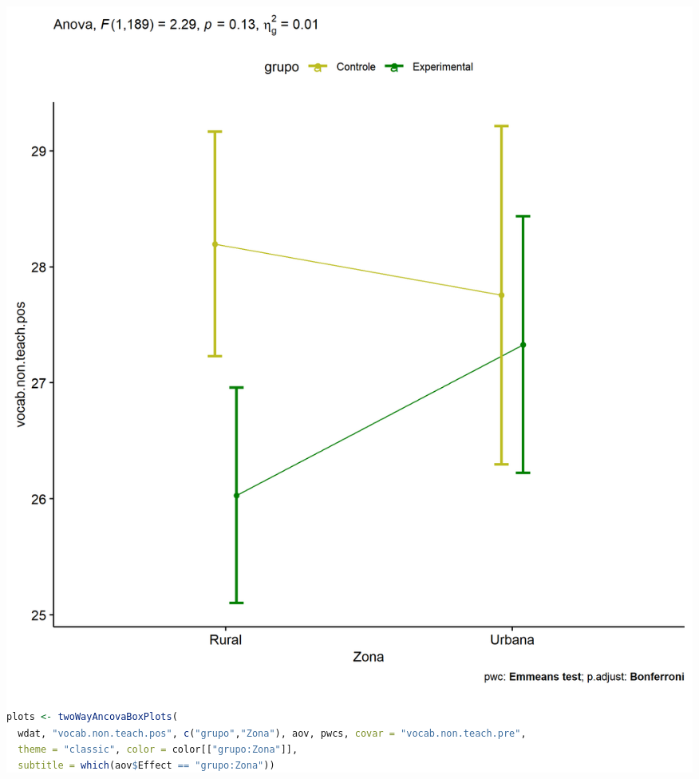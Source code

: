![](aov-wordgen-vocab.non.teach-4th-quintile_files/figure-gfm/unnamed-chunk-67-1.png)

``` r
plots <- twoWayAncovaBoxPlots(
  wdat, "vocab.non.teach.pos", c("grupo","Zona"), aov, pwcs, covar = "vocab.non.teach.pre",
  theme = "classic", color = color[["grupo:Zona"]],
  subtitle = which(aov$Effect == "grupo:Zona"))
```
